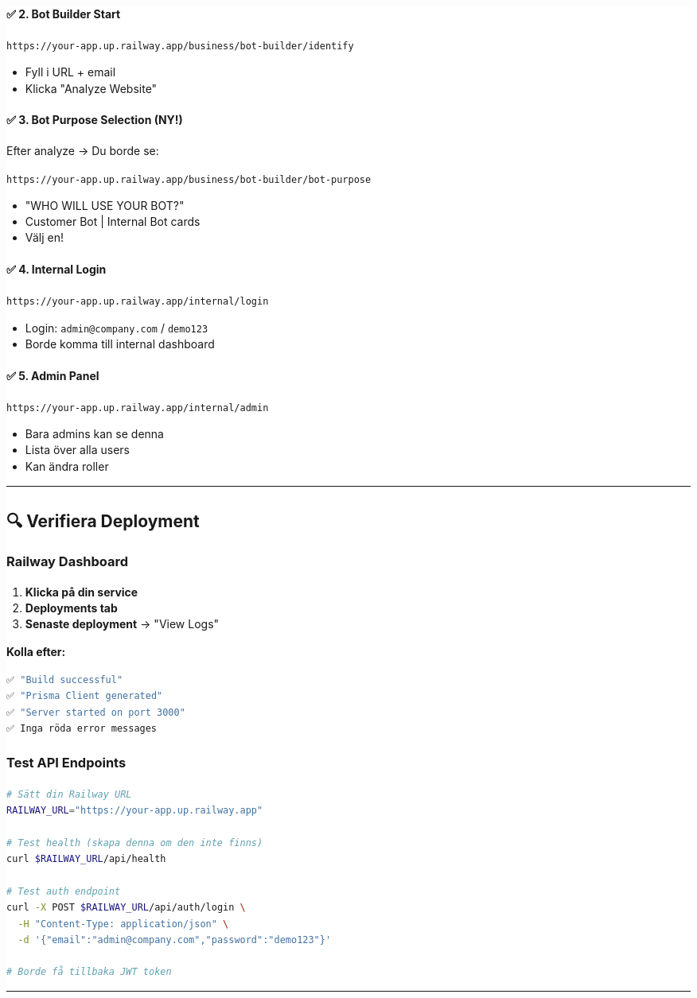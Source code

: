 #### ✅ 2. Bot Builder Start
```
https://your-app.up.railway.app/business/bot-builder/identify
```
- Fyll i URL + email
- Klicka "Analyze Website"

#### ✅ 3. Bot Purpose Selection (NY!)
Efter analyze → Du borde se:
```
https://your-app.up.railway.app/business/bot-builder/bot-purpose
```
- "WHO WILL USE YOUR BOT?"
- Customer Bot | Internal Bot cards
- Välj en!

#### ✅ 4. Internal Login
```
https://your-app.up.railway.app/internal/login
```
- Login: `admin@company.com` / `demo123`
- Borde komma till internal dashboard

#### ✅ 5. Admin Panel
```
https://your-app.up.railway.app/internal/admin
```
- Bara admins kan se denna
- Lista över alla users
- Kan ändra roller

---

## 🔍 Verifiera Deployment

### Railway Dashboard

1. **Klicka på din service**
2. **Deployments tab**
3. **Senaste deployment** → "View Logs"

**Kolla efter:**
```bash
✅ "Build successful"
✅ "Prisma Client generated"  
✅ "Server started on port 3000"
✅ Inga röda error messages
```

### Test API Endpoints

```bash
# Sätt din Railway URL
RAILWAY_URL="https://your-app.up.railway.app"

# Test health (skapa denna om den inte finns)
curl $RAILWAY_URL/api/health

# Test auth endpoint
curl -X POST $RAILWAY_URL/api/auth/login \
  -H "Content-Type: application/json" \
  -d '{"email":"admin@company.com","password":"demo123"}'

# Borde få tillbaka JWT token
```

---